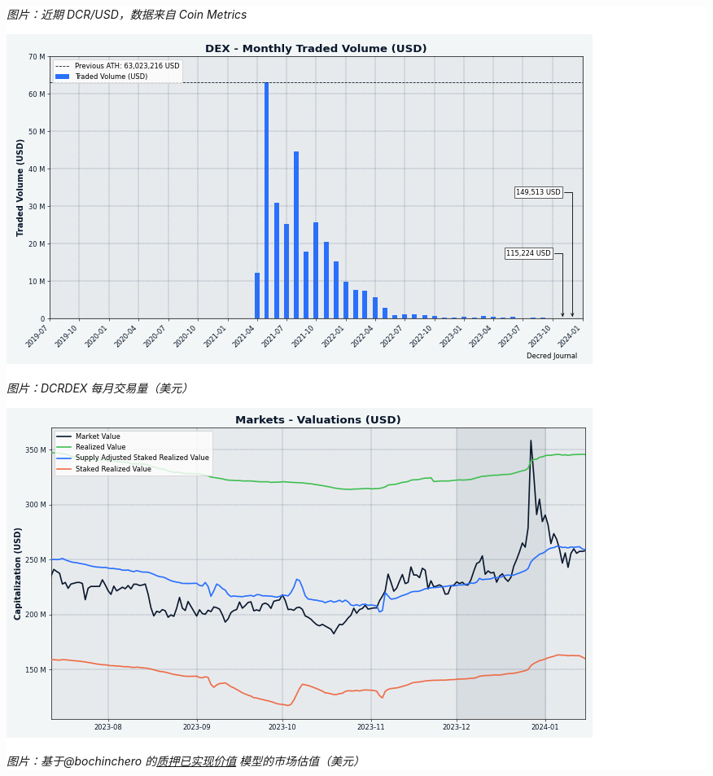 _图片：近期 DCR/USD，数据来自 Coin Metrics_

![DCRDEX 每月交易量（美元）](img/202312.20.720.png)

_图片：DCRDEX 每月交易量（美元）_

![市场估值（美元）基于@bochinchero 的质押已实现价值模型](img/202312.21.720.png)

_图片：基于@bochinchero 的[质押已实现价值](https://bochinchero.medium.com/decred-on-chain-staked-realized-value-444ab5a146d8) 模型的市场估值（美元）_
